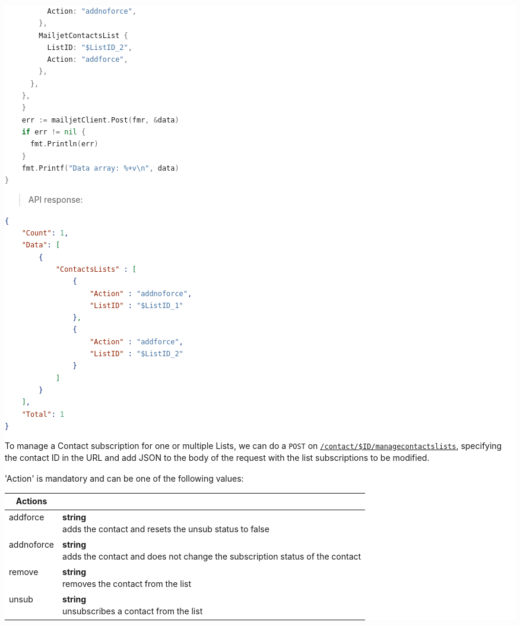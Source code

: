 ``` go
          Action: "addnoforce",
        },
        MailjetContactsList {
          ListID: "$ListID_2",
          Action: "addforce",
        },
      },
    },
	}
	err := mailjetClient.Post(fmr, &data)
	if err != nil {
	  fmt.Println(err)
	}
	fmt.Printf("Data array: %+v\n", data)
}
```


> API response:

```json
{
	"Count": 1,
	"Data": [
		{ 
			"ContactsLists" : [
				{ 
					"Action" : "addnoforce", 
					"ListID" : "$ListID_1" 
				}, 
				{ 
					"Action" : "addforce", 
					"ListID" : "$ListID_2"
				}
			] 
		}
	],
	"Total": 1
}
```


To manage a Contact subscription for one or multiple Lists, we can do a <code>POST</code> on <code>[/contact/$ID/managecontactslists](/email-api/v3/contact-managecontactslists/)</code>, specifying the contact ID in the URL and add JSON to the body of the request with the list subscriptions to be modified.


  'Action' is mandatory and can be one of the following values:

  Actions | |
  ----------|------------
  addforce | **string** <br /> adds the contact and resets the unsub status to false
  addnoforce | **string** <br /> adds the contact and does not change the subscription status of the contact
  remove | **string** <br /> removes the contact from the list
  unsub | **string** <br /> unsubscribes a contact from the list
